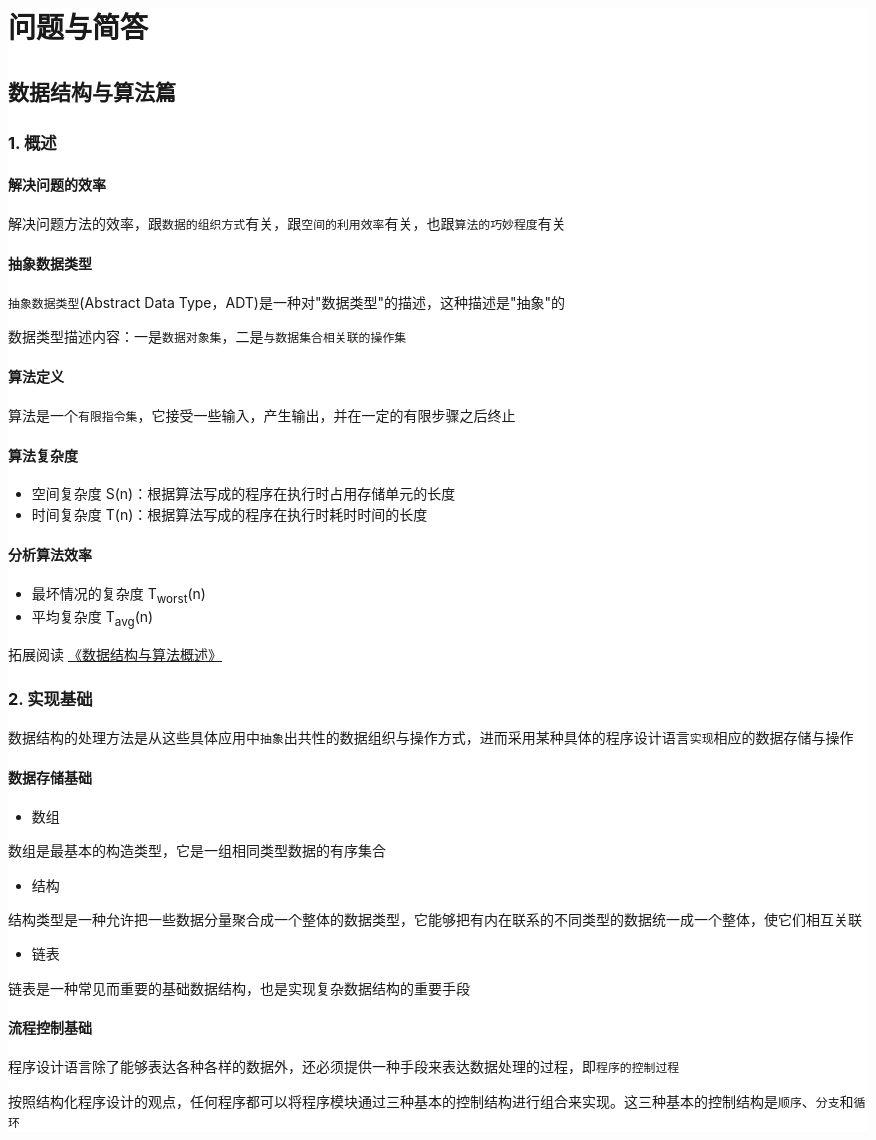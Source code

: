 # 问题与简答

## 数据结构与算法篇

### 1. 概述

#### 解决问题的效率

解决问题方法的效率，跟`数据的组织方式`有关，跟`空间的利用效率`有关，也跟`算法的巧妙程度`有关

#### 抽象数据类型

`抽象数据类型`(Abstract Data Type，ADT)是一种对"数据类型"的描述，这种描述是"抽象"的

数据类型描述内容：一是`数据对象集`，二是`与数据集合相关联的操作集`

#### 算法定义

算法是一个`有限指令集`，它接受一些输入，产生输出，并在一定的有限步骤之后终止

#### 算法复杂度

- 空间复杂度 S(n)：根据算法写成的程序在执行时占用存储单元的长度
- 时间复杂度 T(n)：根据算法写成的程序在执行时耗时时间的长度

#### 分析算法效率

- 最坏情况的复杂度 T<sub>worst</sub>(n)
- 平均复杂度 T<sub>avg</sub>(n)

拓展阅读 [《数据结构与算法概述》](./02.数据结构与算法/01.数据结构与算法概述.md)

### 2. 实现基础

数据结构的处理方法是从这些具体应用中`抽象`出共性的数据组织与操作方式，进而采用某种具体的程序设计语言`实现`相应的数据存储与操作

#### 数据存储基础

- 数组

数组是最基本的构造类型，它是一组相同类型数据的有序集合

- 结构

结构类型是一种允许把一些数据分量聚合成一个整体的数据类型，它能够把有内在联系的不同类型的数据统一成一个整体，使它们相互关联

- 链表

链表是一种常见而重要的基础数据结构，也是实现复杂数据结构的重要手段

#### 流程控制基础

程序设计语言除了能够表达各种各样的数据外，还必须提供一种手段来表达数据处理的过程，即`程序的控制过程`

按照结构化程序设计的观点，任何程序都可以将程序模块通过三种基本的控制结构进行组合来实现。这三种基本的控制结构是`顺序`、`分支`和`循环`
